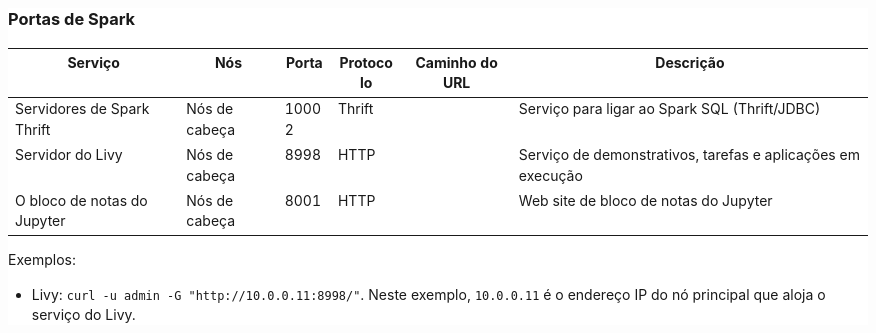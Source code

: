 ### <a name="spark-ports"></a>Portas de Spark

| Serviço | Nós | Porta | Protocolo | Caminho do URL | Descrição |
| --- | --- | --- | --- | --- | --- |
| Servidores de Spark Thrift |Nós de cabeça |10002 |Thrift | &nbsp; | Serviço para ligar ao Spark SQL (Thrift/JDBC) |
| Servidor do Livy | Nós de cabeça | 8998 | HTTP | &nbsp; | Serviço de demonstrativos, tarefas e aplicações em execução |
| O bloco de notas do Jupyter | Nós de cabeça | 8001 | HTTP | &nbsp; | Web site de bloco de notas do Jupyter |

Exemplos:

* Livy: `curl -u admin -G "http://10.0.0.11:8998/"`. Neste exemplo, `10.0.0.11` é o endereço IP do nó principal que aloja o serviço do Livy.
